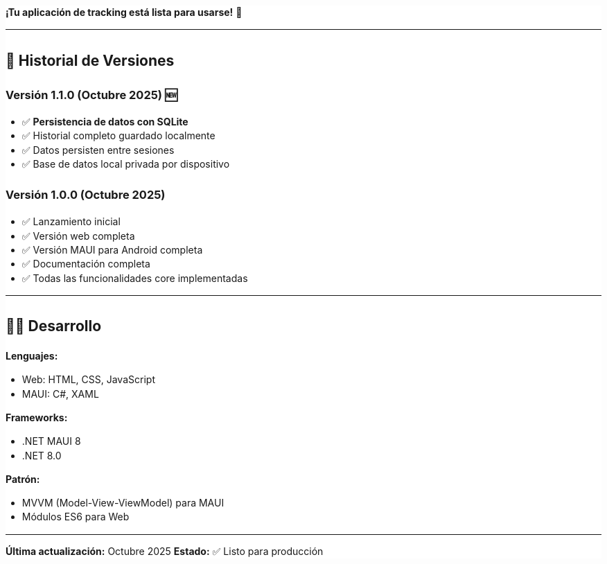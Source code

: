 **¡Tu aplicación de tracking está lista para usarse!** 🚀

---

## 📅 Historial de Versiones

### Versión 1.1.0 (Octubre 2025) 🆕
- ✅ **Persistencia de datos con SQLite**
- ✅ Historial completo guardado localmente
- ✅ Datos persisten entre sesiones
- ✅ Base de datos local privada por dispositivo

### Versión 1.0.0 (Octubre 2025)
- ✅ Lanzamiento inicial
- ✅ Versión web completa
- ✅ Versión MAUI para Android completa
- ✅ Documentación completa
- ✅ Todas las funcionalidades core implementadas

---

## 👨‍💻 Desarrollo

**Lenguajes:**
- Web: HTML, CSS, JavaScript
- MAUI: C#, XAML

**Frameworks:**
- .NET MAUI 8
- .NET 8.0

**Patrón:**
- MVVM (Model-View-ViewModel) para MAUI
- Módulos ES6 para Web

---

**Última actualización:** Octubre 2025
**Estado:** ✅ Listo para producción
